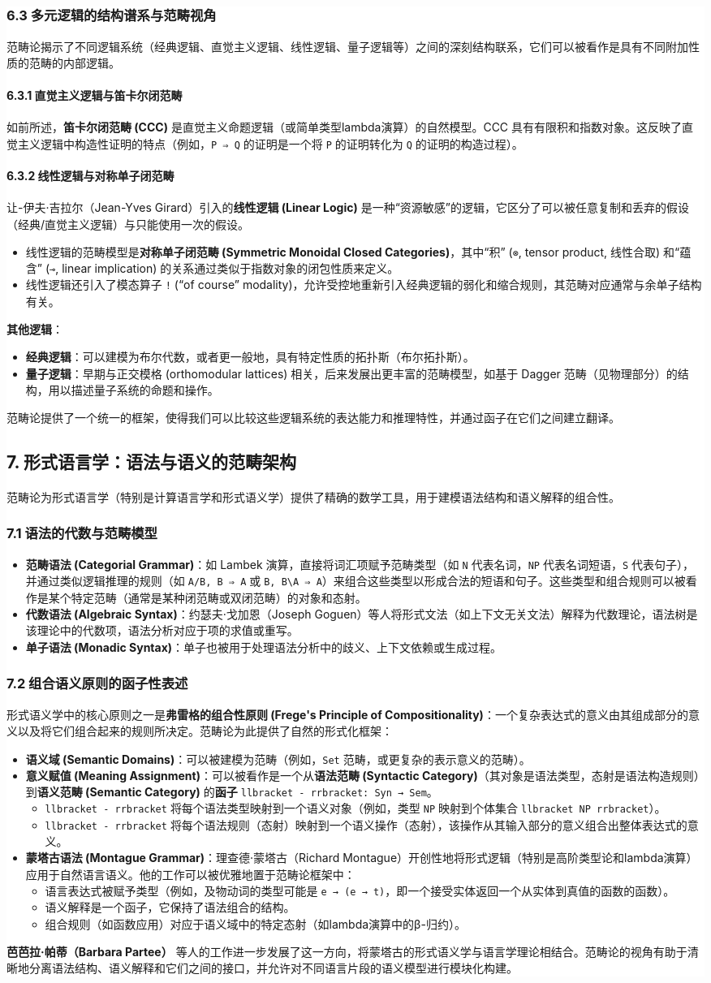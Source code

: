 ### 6.3 多元逻辑的结构谱系与范畴视角

范畴论揭示了不同逻辑系统（经典逻辑、直觉主义逻辑、线性逻辑、量子逻辑等）之间的深刻结构联系，它们可以被看作是具有不同附加性质的范畴的内部逻辑。

#### 6.3.1 直觉主义逻辑与笛卡尔闭范畴

如前所述，**笛卡尔闭范畴 (CCC)** 是直觉主义命题逻辑（或简单类型lambda演算）的自然模型。CCC 具有有限积和指数对象。这反映了直觉主义逻辑中构造性证明的特点（例如，`P ⇒ Q` 的证明是一个将 `P` 的证明转化为 `Q` 的证明的构造过程）。

#### 6.3.2 线性逻辑与对称单子闭范畴

让-伊夫·吉拉尔（Jean-Yves Girard）引入的**线性逻辑 (Linear Logic)** 是一种“资源敏感”的逻辑，它区分了可以被任意复制和丢弃的假设（经典/直觉主义逻辑）与只能使用一次的假设。

- 线性逻辑的范畴模型是**对称单子闭范畴 (Symmetric Monoidal Closed Categories)**，其中“积” (`⊗`, tensor product, 线性合取) 和“蕴含” (`⊸`, linear implication) 的关系通过类似于指数对象的闭包性质来定义。
- 线性逻辑还引入了模态算子 `!` (“of course” modality)，允许受控地重新引入经典逻辑的弱化和缩合规则，其范畴对应通常与余单子结构有关。

**其他逻辑**：

- **经典逻辑**：可以建模为布尔代数，或者更一般地，具有特定性质的拓扑斯（布尔拓扑斯）。
- **量子逻辑**：早期与正交模格 (orthomodular lattices) 相关，后来发展出更丰富的范畴模型，如基于 Dagger 范畴（见物理部分）的结构，用以描述量子系统的命题和操作。

范畴论提供了一个统一的框架，使得我们可以比较这些逻辑系统的表达能力和推理特性，并通过函子在它们之间建立翻译。

## 7. 形式语言学：语法与语义的范畴架构

范畴论为形式语言学（特别是计算语言学和形式语义学）提供了精确的数学工具，用于建模语法结构和语义解释的组合性。

### 7.1 语法的代数与范畴模型

- **范畴语法 (Categorial Grammar)**：如 Lambek 演算，直接将词汇项赋予范畴类型（如 `N` 代表名词，`NP` 代表名词短语，`S` 代表句子），并通过类似逻辑推理的规则（如 `A/B, B ⇒ A` 或 `B, B\A ⇒ A`）来组合这些类型以形成合法的短语和句子。这些类型和组合规则可以被看作是某个特定范畴（通常是某种闭范畴或双闭范畴）的对象和态射。
- **代数语法 (Algebraic Syntax)**：约瑟夫·戈加恩（Joseph Goguen）等人将形式文法（如上下文无关文法）解释为代数理论，语法树是该理论中的代数项，语法分析对应于项的求值或重写。
- **单子语法 (Monadic Syntax)**：单子也被用于处理语法分析中的歧义、上下文依赖或生成过程。

### 7.2 组合语义原则的函子性表述

形式语义学中的核心原则之一是**弗雷格的组合性原则 (Frege's Principle of Compositionality)**：一个复杂表达式的意义由其组成部分的意义以及将它们组合起来的规则所决定。范畴论为此提供了自然的形式化框架：

- **语义域 (Semantic Domains)**：可以被建模为范畴（例如，`Set` 范畴，或更复杂的表示意义的范畴）。
- **意义赋值 (Meaning Assignment)**：可以被看作是一个从**语法范畴 (Syntactic Category)**（其对象是语法类型，态射是语法构造规则）到**语义范畴 (Semantic Category)** 的**函子** `llbracket - rrbracket: Syn → Sem`。
  - `llbracket - rrbracket` 将每个语法类型映射到一个语义对象（例如，类型 `NP` 映射到个体集合 `llbracket NP rrbracket`）。
  - `llbracket - rrbracket` 将每个语法规则（态射）映射到一个语义操作（态射），该操作从其输入部分的意义组合出整体表达式的意义。
- **蒙塔古语法 (Montague Grammar)**：理查德·蒙塔古（Richard Montague）开创性地将形式逻辑（特别是高阶类型论和lambda演算）应用于自然语言语义。他的工作可以被优雅地置于范畴论框架中：
  - 语言表达式被赋予类型（例如，及物动词的类型可能是 `e → (e → t)`，即一个接受实体返回一个从实体到真值的函数的函数）。
  - 语义解释是一个函子，它保持了语法组合的结构。
  - 组合规则（如函数应用）对应于语义域中的特定态射（如lambda演算中的β-归约）。

**芭芭拉·帕蒂（Barbara Partee）** 等人的工作进一步发展了这一方向，将蒙塔古的形式语义学与语言学理论相结合。范畴论的视角有助于清晰地分离语法结构、语义解释和它们之间的接口，并允许对不同语言片段的语义模型进行模块化构建。
